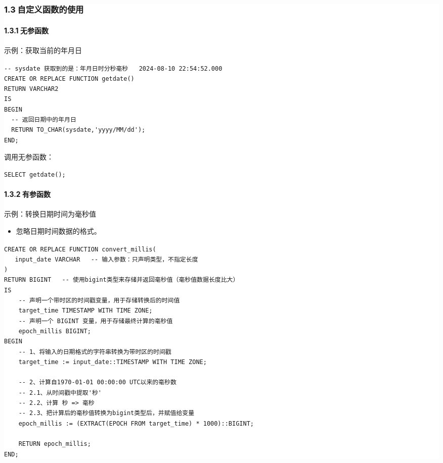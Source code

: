 

### 1.3 自定义函数的使用

#### 1.3.1 无参函数

示例：获取当前的年月日

~~~plsql
-- sysdate 获取到的是：年月日时分秒毫秒   2024-08-10 22:54:52.000
CREATE OR REPLACE FUNCTION getdate()
RETURN VARCHAR2  
IS
BEGIN
  -- 返回日期中的年月日
  RETURN TO_CHAR(sysdate,'yyyy/MM/dd');
END;
~~~

调用无参函数：

~~~plsql
SELECT getdate();
~~~



#### 1.3.2 有参函数

示例：转换日期时间为毫秒值

- 忽略日期时间数据的格式。

~~~plsql
CREATE OR REPLACE FUNCTION convert_millis(
   input_date VARCHAR   -- 输入参数：只声明类型，不指定长度
)
RETURN BIGINT   -- 使用bigint类型来存储并返回毫秒值（毫秒值数据长度比大）
IS
    -- 声明一个带时区的时间戳变量，用于存储转换后的时间值
    target_time TIMESTAMP WITH TIME ZONE; 
    -- 声明一个 BIGINT 变量，用于存储最终计算的毫秒值
    epoch_millis BIGINT;
BEGIN
    -- 1、将输入的日期格式的字符串转换为带时区的时间戳
    target_time := input_date::TIMESTAMP WITH TIME ZONE;
    
    -- 2、计算自1970-01-01 00:00:00 UTC以来的毫秒数
    -- 2.1、从时间戳中提取'秒'
    -- 2.2、计算 秒 => 毫秒
    -- 2.3、把计算后的毫秒值转换为bigint类型后，并赋值给变量
    epoch_millis := (EXTRACT(EPOCH FROM target_time) * 1000)::BIGINT;
    
    RETURN epoch_millis;
END;
~~~
